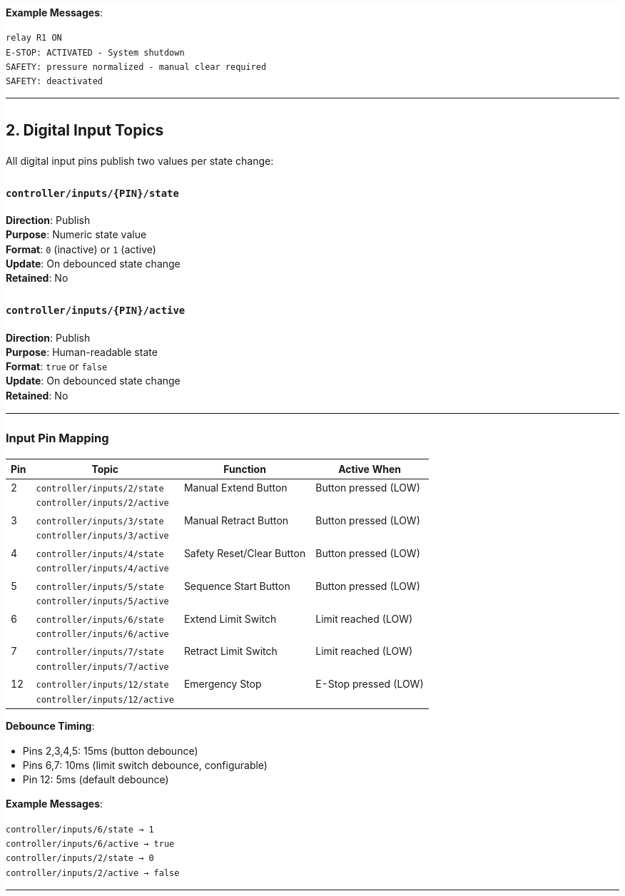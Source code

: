 **Example Messages**:
```
relay R1 ON
E-STOP: ACTIVATED - System shutdown
SAFETY: pressure normalized - manual clear required
SAFETY: deactivated
```

---

## 2. Digital Input Topics

All digital input pins publish two values per state change:

### `controller/inputs/{PIN}/state`
**Direction**: Publish  
**Purpose**: Numeric state value  
**Format**: `0` (inactive) or `1` (active)  
**Update**: On debounced state change  
**Retained**: No  

### `controller/inputs/{PIN}/active`
**Direction**: Publish  
**Purpose**: Human-readable state  
**Format**: `true` or `false`  
**Update**: On debounced state change  
**Retained**: No  

---

### Input Pin Mapping

| Pin | Topic | Function | Active When |
|-----|-------|----------|-------------|
| 2 | `controller/inputs/2/state`<br>`controller/inputs/2/active` | Manual Extend Button | Button pressed (LOW) |
| 3 | `controller/inputs/3/state`<br>`controller/inputs/3/active` | Manual Retract Button | Button pressed (LOW) |
| 4 | `controller/inputs/4/state`<br>`controller/inputs/4/active` | Safety Reset/Clear Button | Button pressed (LOW) |
| 5 | `controller/inputs/5/state`<br>`controller/inputs/5/active` | Sequence Start Button | Button pressed (LOW) |
| 6 | `controller/inputs/6/state`<br>`controller/inputs/6/active` | Extend Limit Switch | Limit reached (LOW) |
| 7 | `controller/inputs/7/state`<br>`controller/inputs/7/active` | Retract Limit Switch | Limit reached (LOW) |
| 12 | `controller/inputs/12/state`<br>`controller/inputs/12/active` | Emergency Stop | E-Stop pressed (LOW) |

**Debounce Timing**:
- Pins 2,3,4,5: 15ms (button debounce)
- Pins 6,7: 10ms (limit switch debounce, configurable)
- Pin 12: 5ms (default debounce)

**Example Messages**:
```
controller/inputs/6/state → 1
controller/inputs/6/active → true
controller/inputs/2/state → 0
controller/inputs/2/active → false
```

---